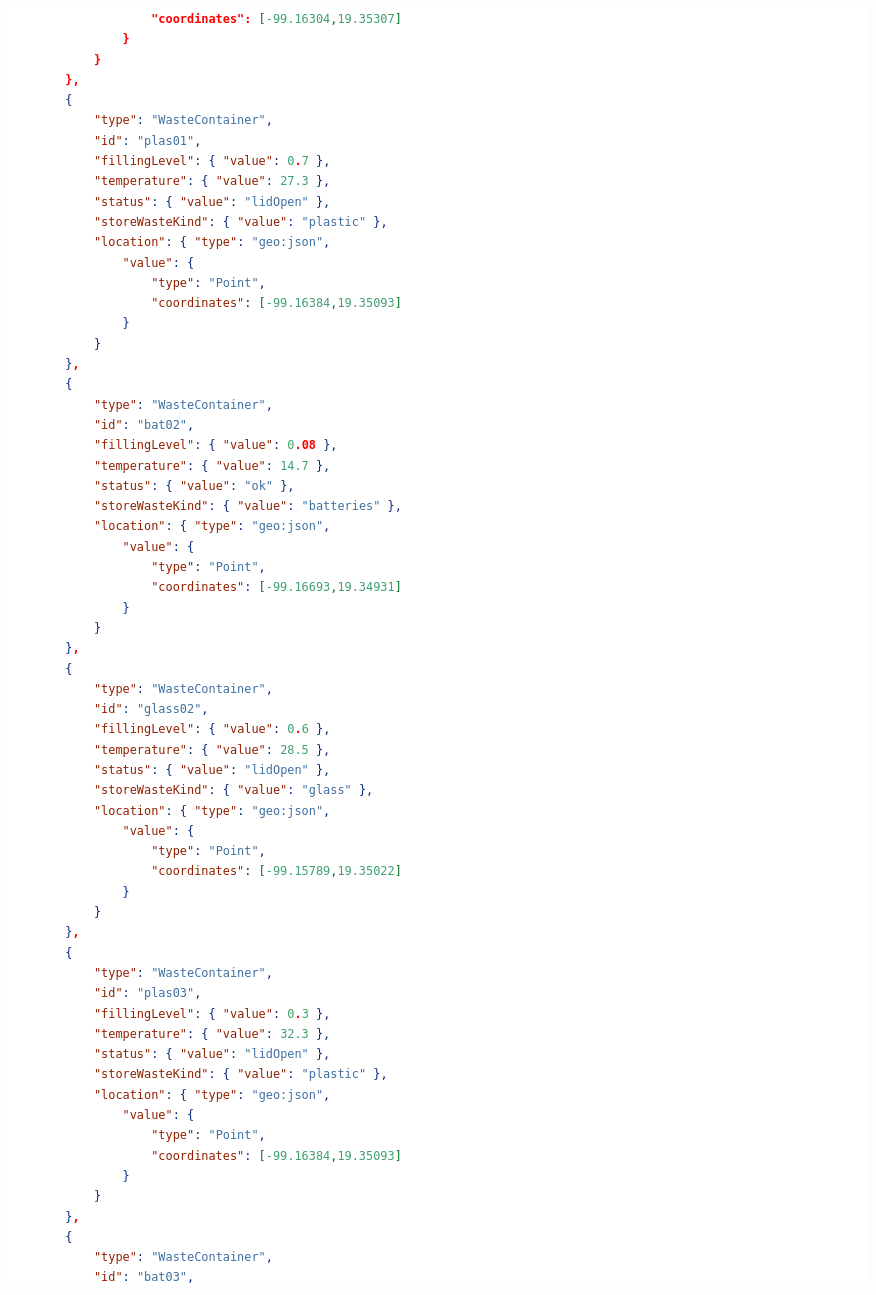 ```json
				    "coordinates": [-99.16304,19.35307]
			    }
			}
		},
		{
			"type": "WasteContainer",
			"id": "plas01",
			"fillingLevel": { "value": 0.7 },
			"temperature": { "value": 27.3 },
			"status": { "value": "lidOpen" },
			"storeWasteKind": { "value": "plastic" },
			"location": { "type": "geo:json",
				"value": {
					"type": "Point",
				    "coordinates": [-99.16384,19.35093]
			    }
			}
		},
		{
			"type": "WasteContainer",
			"id": "bat02",
			"fillingLevel": { "value": 0.08 },
			"temperature": { "value": 14.7 },
			"status": { "value": "ok" },
			"storeWasteKind": { "value": "batteries" },
			"location": { "type": "geo:json",
				"value": {
					"type": "Point",
				    "coordinates": [-99.16693,19.34931]
			    }
			}
		},
		{
			"type": "WasteContainer",
			"id": "glass02",
			"fillingLevel": { "value": 0.6 },
			"temperature": { "value": 28.5 },
			"status": { "value": "lidOpen" },
			"storeWasteKind": { "value": "glass" },
			"location": { "type": "geo:json",
				"value": {
					"type": "Point",
				    "coordinates": [-99.15789,19.35022]
			    }
			}
		},
		{
			"type": "WasteContainer",
			"id": "plas03",
			"fillingLevel": { "value": 0.3 },
			"temperature": { "value": 32.3 },
			"status": { "value": "lidOpen" },
			"storeWasteKind": { "value": "plastic" },
			"location": { "type": "geo:json",
				"value": {
					"type": "Point",
				    "coordinates": [-99.16384,19.35093]
			    }
			}
		},
		{
			"type": "WasteContainer",
			"id": "bat03",
```